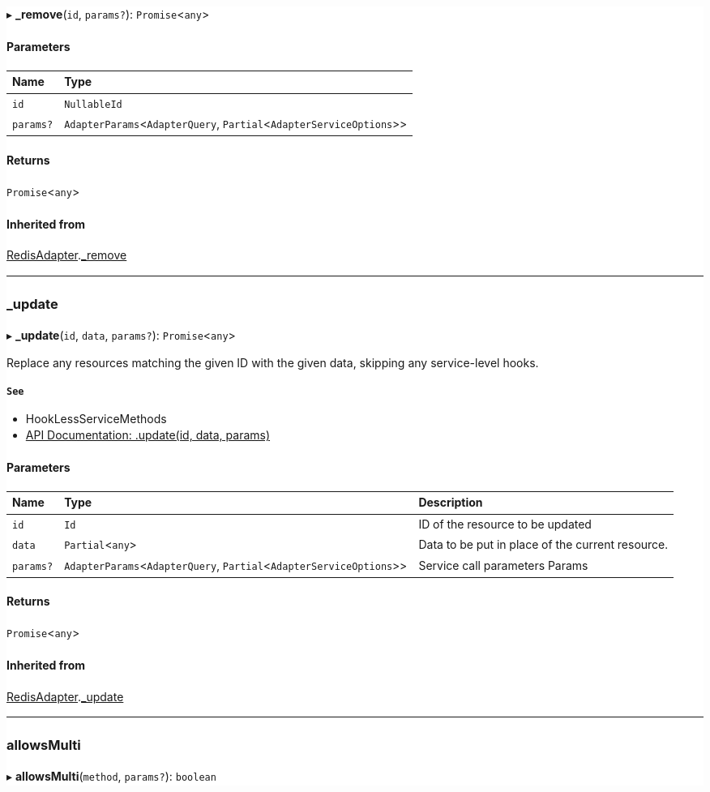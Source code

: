 ▸ **_remove**(`id`, `params?`): `Promise`<`any`\>

#### Parameters

| Name | Type |
| :------ | :------ |
| `id` | `NullableId` |
| `params?` | `AdapterParams`<`AdapterQuery`, `Partial`<`AdapterServiceOptions`\>\> |

#### Returns

`Promise`<`any`\>

#### Inherited from

[RedisAdapter](RedisAdapter.md).[_remove](RedisAdapter.md#_remove)

___

### \_update

▸ **_update**(`id`, `data`, `params?`): `Promise`<`any`\>

Replace any resources matching the given ID with the given data, skipping any service-level hooks.

**`See`**

 - HookLessServiceMethods
 - [API Documentation: .update(id, data, params)](https://docs.feathersjs.com/api/services.html#update-id-data-params|Feathers)

#### Parameters

| Name | Type | Description |
| :------ | :------ | :------ |
| `id` | `Id` | ID of the resource to be updated |
| `data` | `Partial`<`any`\> | Data to be put in place of the current resource. |
| `params?` | `AdapterParams`<`AdapterQuery`, `Partial`<`AdapterServiceOptions`\>\> | Service call parameters Params |

#### Returns

`Promise`<`any`\>

#### Inherited from

[RedisAdapter](RedisAdapter.md).[_update](RedisAdapter.md#_update)

___

### allowsMulti

▸ **allowsMulti**(`method`, `params?`): `boolean`
